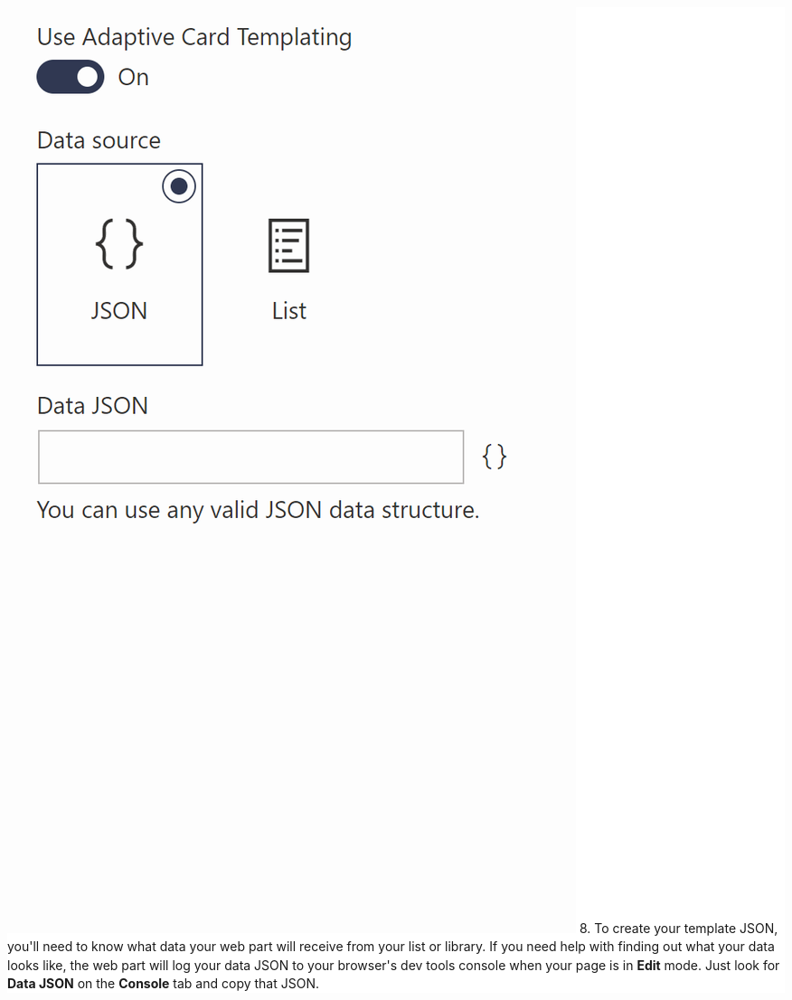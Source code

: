![Select library and view](./assets/SelectLibrary.gif)
8. To create your template JSON, you'll need to know what data your web part will receive from your list or library. If you need help with finding out what your data looks like, the web part will log your data JSON to your browser's dev tools console when your page is in **Edit** mode. Just look for **Data JSON** on the **Console** tab and copy that JSON.
